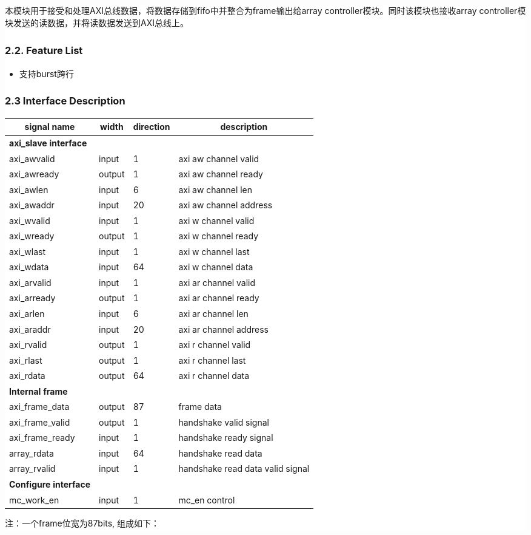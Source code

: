 本模块用于接受和处理AXI总线数据，将数据存储到fifo中并整合为frame输出给array controller模块。同时该模块也接收array controller模块发送的读数据，并将读数据发送到AXI总线上。

### 2.2. **Feature List**
- 支持burst跨行

### 2.3 **Interface Description**

|**signal name**|**width**|**direction**|**description**|
| - | - | - | - |
|**axi\_slave interface**|
|axi\_awvalid|input|1|axi aw channel valid|
|axi\_awready|output|1|axi aw channel ready|
|axi\_awlen|input|6|axi aw channel len|
|axi\_awaddr|input|20|axi aw channel address|
|axi\_wvalid|input |1|axi w channel valid|
|axi\_wready|output|1|axi w channel ready|
|axi\_wlast|input|1|axi w channel last|
|axi\_wdata|input|64|axi w channel data|
|axi\_arvalid|input|1|axi ar channel valid|
|axi\_arready|output|1|axi ar channel ready|
|axi\_arlen|input|6|axi ar channel len|
|axi\_araddr|input|20|axi ar channel address|
|axi\_rvalid|output|1|axi r channel valid|
|axi\_rlast|output|1|axi r channel last|
|axi\_rdata|output|64|axi r channel data|
|**Internal frame**|
|axi\_frame\_data|output|87|frame data |
|axi\_frame\_valid|output|1|handshake valid signal|
|axi\_frame\_ready|input|1|handshake ready signal|
|array\_rdata|input|64|handshake read data|
|array\_rvalid|input|1|handshake read data valid signal|
|**Configure interface**|
|mc\_work\_en|input|1|mc\_en control|
注：一个frame位宽为87bits, 组成如下：
